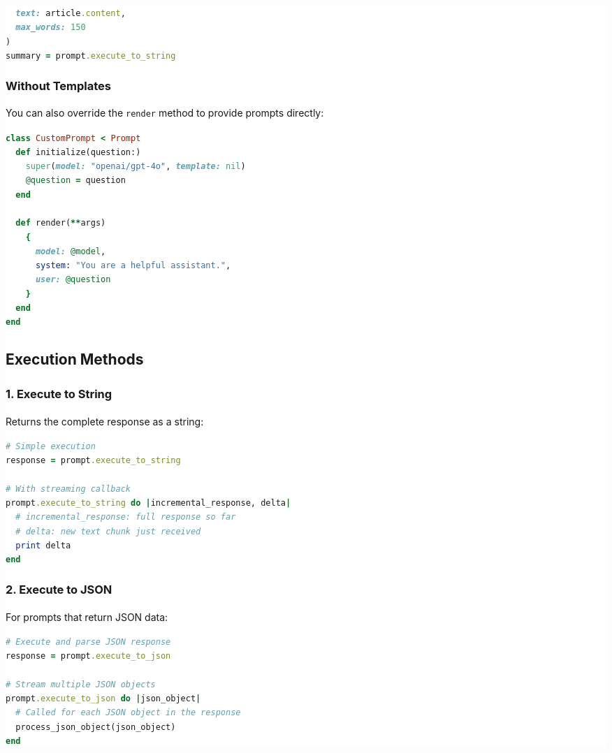 ```ruby
  text: article.content,
  max_words: 150
)
summary = prompt.execute_to_string
```

### Without Templates

You can also override the `render` method to provide prompts directly:

```ruby
class CustomPrompt < Prompt
  def initialize(question:)
    super(model: "openai/gpt-4o", template: nil)
    @question = question
  end

  def render(**args)
    {
      model: @model,
      system: "You are a helpful assistant.",
      user: @question
    }
  end
end
```

## Execution Methods

### 1. Execute to String

Returns the complete response as a string:

```ruby
# Simple execution
response = prompt.execute_to_string

# With streaming callback
prompt.execute_to_string do |incremental_response, delta|
  # incremental_response: full response so far
  # delta: new text chunk just received
  print delta
end
```

### 2. Execute to JSON

For prompts that return JSON data:

```ruby
# Execute and parse JSON response
response = prompt.execute_to_json

# Stream multiple JSON objects
prompt.execute_to_json do |json_object|
  # Called for each JSON object in the response
  process_json_object(json_object)
end
```
